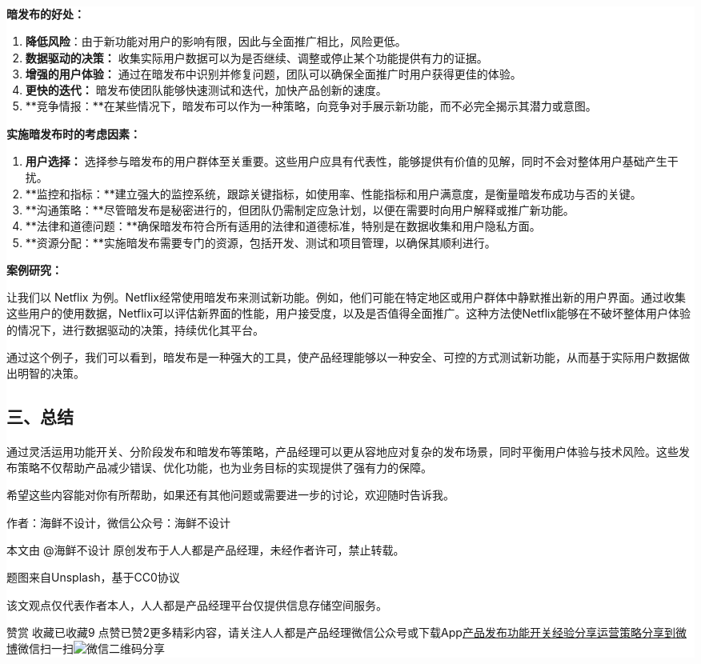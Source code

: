 **暗发布的好处：**

1.  **降低风险**：由于新功能对用户的影响有限，因此与全面推广相比，风险更低。
2.  **数据驱动的决策：** 收集实际用户数据可以为是否继续、调整或停止某个功能提供有力的证据。
3.  **增强的用户体验：** 通过在暗发布中识别并修复问题，团队可以确保全面推广时用户获得更佳的体验。
4.  **更快的迭代：** 暗发布使团队能够快速测试和迭代，加快产品创新的速度。
5.  **竞争情报：**在某些情况下，暗发布可以作为一种策略，向竞争对手展示新功能，而不必完全揭示其潜力或意图。

**实施暗发布时的考虑因素：**

1.  **用户选择：** 选择参与暗发布的用户群体至关重要。这些用户应具有代表性，能够提供有价值的见解，同时不会对整体用户基础产生干扰。
2.  **监控和指标：**建立强大的监控系统，跟踪关键指标，如使用率、性能指标和用户满意度，是衡量暗发布成功与否的关键。
3.  **沟通策略：**尽管暗发布是秘密进行的，但团队仍需制定应急计划，以便在需要时向用户解释或推广新功能。
4.  **法律和道德问题：**确保暗发布符合所有适用的法律和道德标准，特别是在数据收集和用户隐私方面。
5.  **资源分配：**实施暗发布需要专门的资源，包括开发、测试和项目管理，以确保其顺利进行。

**案例研究：**

让我们以 Netflix 为例。Netflix经常使用暗发布来测试新功能。例如，他们可能在特定地区或用户群体中静默推出新的用户界面。通过收集这些用户的使用数据，Netflix可以评估新界面的性能，用户接受度，以及是否值得全面推广。这种方法使Netflix能够在不破坏整体用户体验的情况下，进行数据驱动的决策，持续优化其平台。

通过这个例子，我们可以看到，暗发布是一种强大的工具，使产品经理能够以一种安全、可控的方式测试新功能，从而基于实际用户数据做出明智的决策。

## 三、总结

通过灵活运用功能开关、分阶段发布和暗发布等策略，产品经理可以更从容地应对复杂的发布场景，同时平衡用户体验与技术风险。这些发布策略不仅帮助产品减少错误、优化功能，也为业务目标的实现提供了强有力的保障。

希望这些内容能对你有所帮助，如果还有其他问题或需要进一步的讨论，欢迎随时告诉我。

作者：海鲜不设计，微信公众号：海鲜不设计

本文由 @海鲜不设计 原创发布于人人都是产品经理，未经作者许可，禁止转载。

题图来自Unsplash，基于CC0协议

该文观点仅代表作者本人，人人都是产品经理平台仅提供信息存储空间服务。

赞赏 收藏已收藏9 点赞已赞2更多精彩内容，请关注人人都是产品经理微信公众号或下载App[产品发布](https://www.woshipm.com/tag/%e4%ba%a7%e5%93%81%e5%8f%91%e5%b8%83)[功能开关](https://www.woshipm.com/tag/%e5%8a%9f%e8%83%bd%e5%bc%80%e5%85%b3)[经验分享](https://www.woshipm.com/tag/%e7%bb%8f%e9%aa%8c%e5%88%86%e4%ba%ab)[运营策略](https://www.woshipm.com/tag/%e8%bf%90%e8%90%a5%e7%ad%96%e7%95%a5)[分享到微博](https://service.weibo.com/share/share.php?appkey=2775287854&title=产品发布的致胜：功能开关等策略的神奇力量&url=https://www.woshipm.com/operate/6164960.html&pic=https://image.woshipm.com/2023/04/13/a614cdae-d9eb-11ed-a6e8-00163e0b5ff3.jpg)微信扫一扫![微信二维码](https://api.pwmqr.com/qrcode/create/?url=https://www.woshipm.com/operate/6164960.html)分享